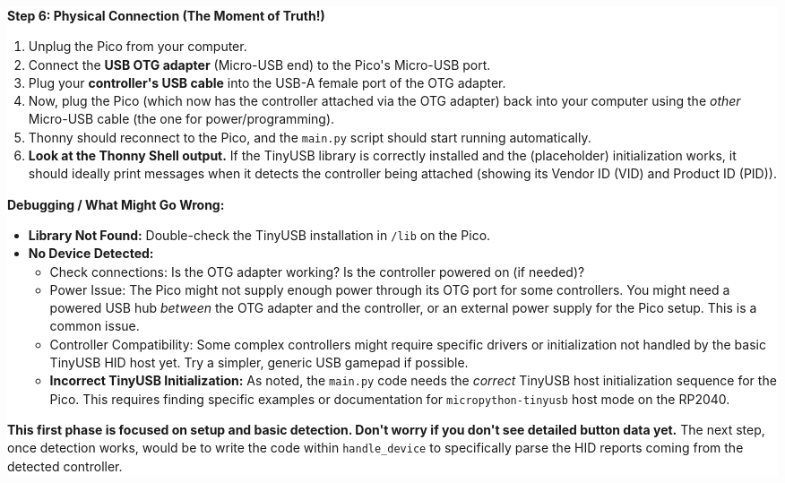 **Step 6: Physical Connection (The Moment of Truth!)**

1.  Unplug the Pico from your computer.
2.  Connect the **USB OTG adapter** (Micro-USB end) to the Pico's Micro-USB port.
3.  Plug your **controller's USB cable** into the USB-A female port of the OTG adapter.
4.  Now, plug the Pico (which now has the controller attached via the OTG adapter) back into your computer using the *other* Micro-USB cable (the one for power/programming).
5.  Thonny should reconnect to the Pico, and the `main.py` script should start running automatically.
6.  **Look at the Thonny Shell output.** If the TinyUSB library is correctly installed and the (placeholder) initialization works, it should ideally print messages when it detects the controller being attached (showing its Vendor ID (VID) and Product ID (PID)).

**Debugging / What Might Go Wrong:**

*   **Library Not Found:** Double-check the TinyUSB installation in `/lib` on the Pico.
*   **No Device Detected:**
    *   Check connections: Is the OTG adapter working? Is the controller powered on (if needed)?
    *   Power Issue: The Pico might not supply enough power through its OTG port for some controllers. You might need a powered USB hub *between* the OTG adapter and the controller, or an external power supply for the Pico setup. This is a common issue.
    *   Controller Compatibility: Some complex controllers might require specific drivers or initialization not handled by the basic TinyUSB HID host yet. Try a simpler, generic USB gamepad if possible.
    *   **Incorrect TinyUSB Initialization:** As noted, the `main.py` code needs the *correct* TinyUSB host initialization sequence for the Pico. This requires finding specific examples or documentation for `micropython-tinyusb` host mode on the RP2040.

**This first phase is focused on setup and basic detection. Don't worry if you don't see detailed button data yet.** The next step, once detection works, would be to write the code within `handle_device` to specifically parse the HID reports coming from the detected controller.
